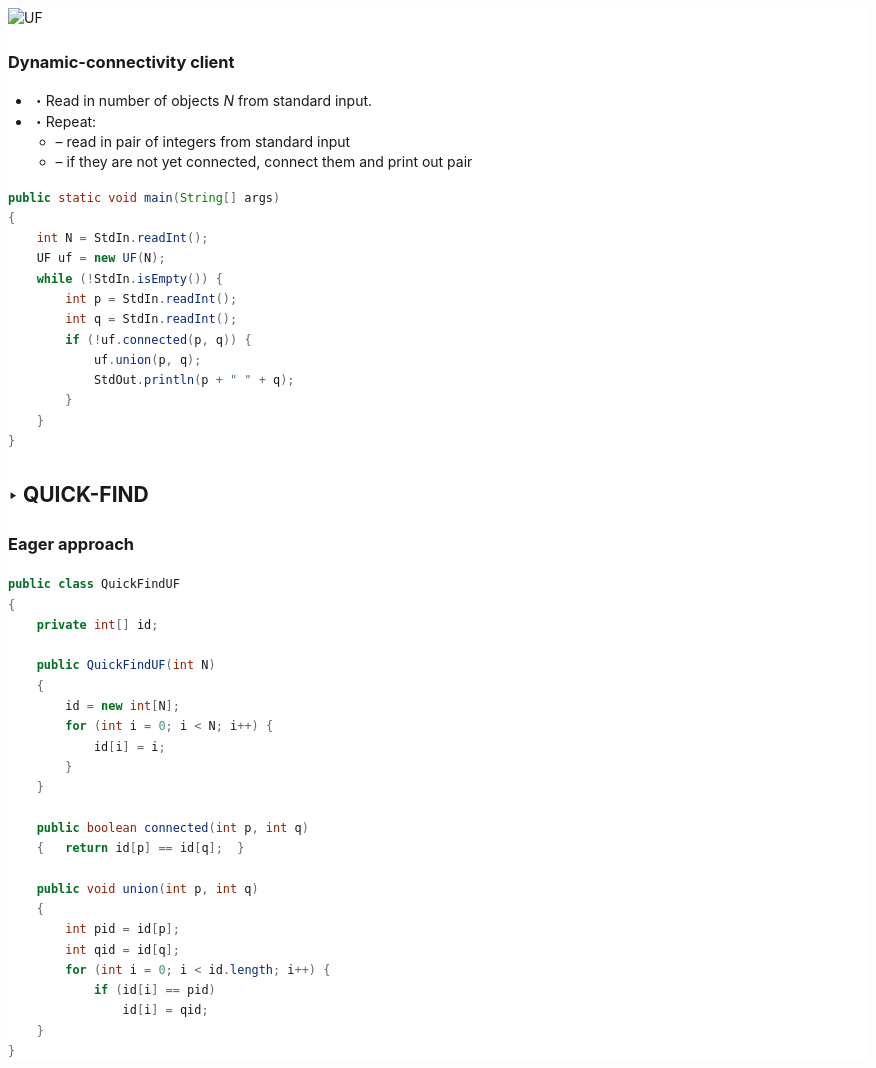 ![UF](UF.png)

### Dynamic-connectivity client

- ・Read in number of objects *N* from standard input. 
- ・Repeat:
  - –  read in pair of integers from standard input
  - –  if they are not yet connected, connect them and print out pair

```java
public static void main(String[] args)
{
	int N = StdIn.readInt(); 
	UF uf = new UF(N);
	while (!StdIn.isEmpty()) {
		int p = StdIn.readInt(); 
		int q = StdIn.readInt(); 
		if (!uf.connected(p, q)) {
			uf.union(p, q);
			StdOut.println(p + " " + q); 
		}
	} 
}
```



##  ‣ QUICK-FIND

### Eager approach

```java
public class QuickFindUF
{
    private int[] id;

    public QuickFindUF(int N)
    {
        id = new int[N];
        for (int i = 0; i < N; i++) {
            id[i] = i;
        }
    }

    public boolean connected(int p, int q)
    {   return id[p] == id[q];  }

    public void union(int p, int q)
    {
        int pid = id[p];
        int qid = id[q];
        for (int i = 0; i < id.length; i++) {
            if (id[i] == pid)
                id[i] = qid;
    }
}
```
